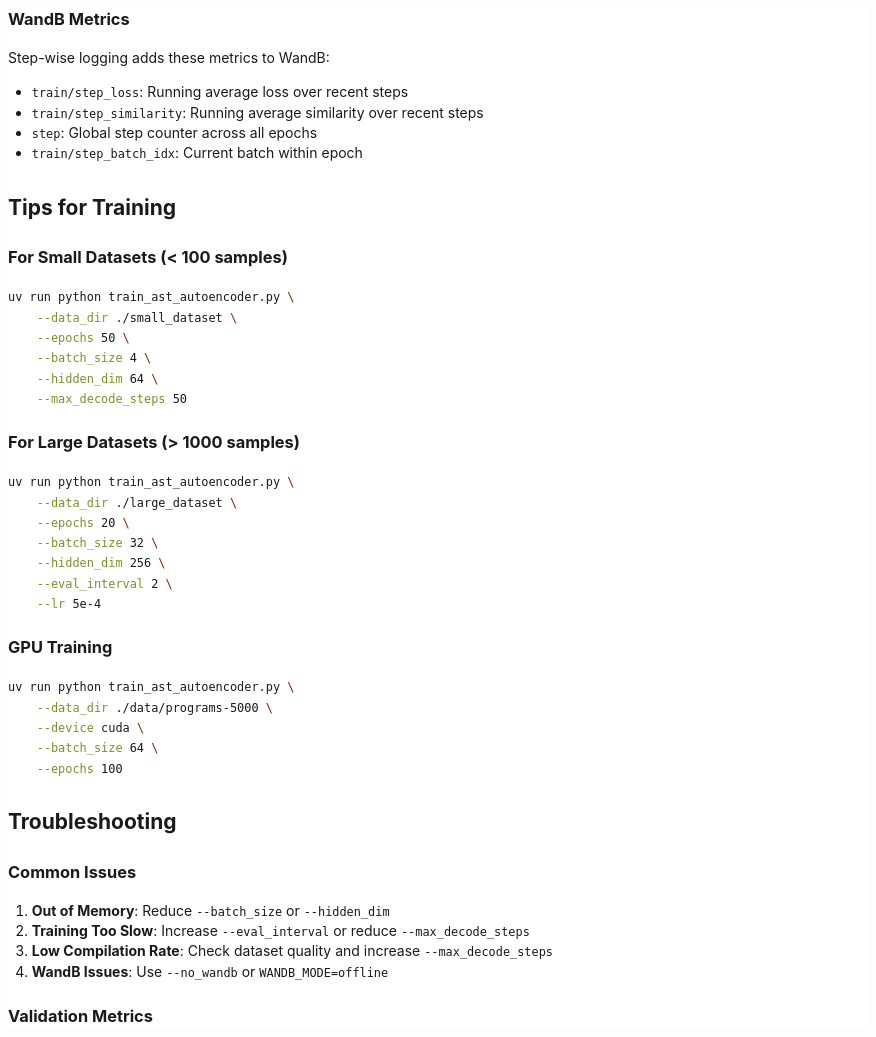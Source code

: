### WandB Metrics
Step-wise logging adds these metrics to WandB:
- `train/step_loss`: Running average loss over recent steps
- `train/step_similarity`: Running average similarity over recent steps  
- `step`: Global step counter across all epochs
- `train/step_batch_idx`: Current batch within epoch

## Tips for Training

### For Small Datasets (< 100 samples)
```bash
uv run python train_ast_autoencoder.py \
    --data_dir ./small_dataset \
    --epochs 50 \
    --batch_size 4 \
    --hidden_dim 64 \
    --max_decode_steps 50
```

### For Large Datasets (> 1000 samples)
```bash
uv run python train_ast_autoencoder.py \
    --data_dir ./large_dataset \
    --epochs 20 \
    --batch_size 32 \
    --hidden_dim 256 \
    --eval_interval 2 \
    --lr 5e-4
```

### GPU Training
```bash
uv run python train_ast_autoencoder.py \
    --data_dir ./data/programs-5000 \
    --device cuda \
    --batch_size 64 \
    --epochs 100
```

## Troubleshooting

### Common Issues

1. **Out of Memory**: Reduce `--batch_size` or `--hidden_dim`
2. **Training Too Slow**: Increase `--eval_interval` or reduce `--max_decode_steps`
3. **Low Compilation Rate**: Check dataset quality and increase `--max_decode_steps`
4. **WandB Issues**: Use `--no_wandb` or `WANDB_MODE=offline`

### Validation Metrics

